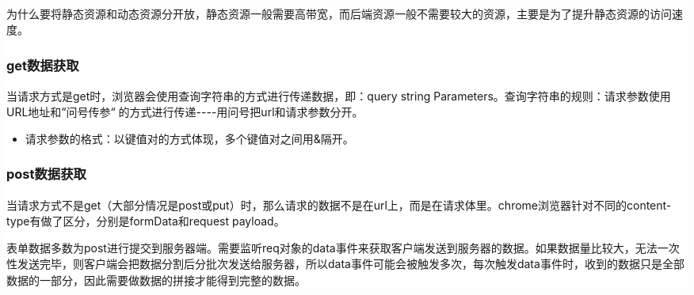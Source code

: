 为什么要将静态资源和动态资源分开放，静态资源一般需要高带宽，而后端资源一般不需要较大的资源，主要是为了提升静态资源的访问速度。

### get数据获取

当请求方式是get时，浏览器会使用查询字符串的方式进行传递数据，即：query string Parameters。查询字符串的规则：请求参数使用 URL地址和“问号传参“ 的方式进行传递----用问号把url和请求参数分开。

- 请求参数的格式：以键值对的方式体现，多个键值对之间用&隔开。

### post数据获取

当请求方式不是get（大部分情况是post或put）时，那么请求的数据不是在url上，而是在请求体里。chrome浏览器针对不同的content-type有做了区分，分别是formData和request payload。

表单数据多数为post进行提交到服务器端。需要监听req对象的data事件来获取客户端发送到服务器的数据。如果数据量比较大，无法一次性发送完毕，则客户端会把数据分割后分批次发送给服务器，所以data事件可能会被触发多次，每次触发data事件时，收到的数据只是全部数据的一部分，因此需要做数据的拼接才能得到完整的数据。
